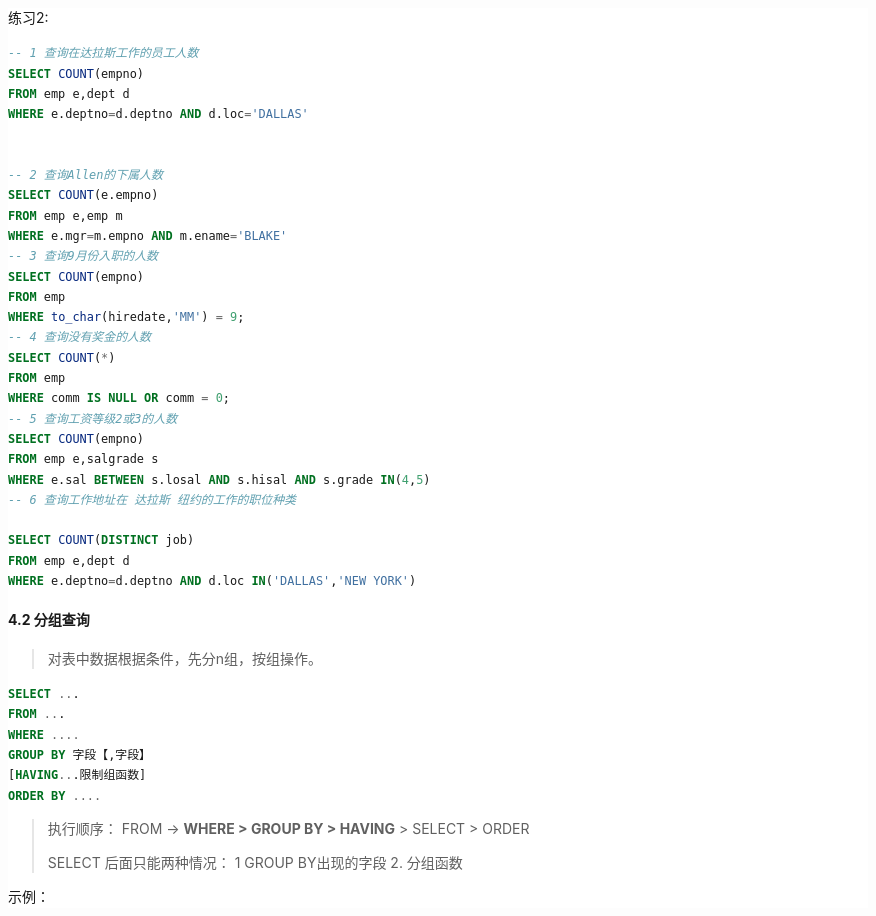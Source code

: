 练习2:

```sql
-- 1 查询在达拉斯工作的员工人数
SELECT COUNT(empno)
FROM emp e,dept d
WHERE e.deptno=d.deptno AND d.loc='DALLAS'


-- 2 查询Allen的下属人数
SELECT COUNT(e.empno)
FROM emp e,emp m
WHERE e.mgr=m.empno AND m.ename='BLAKE'
-- 3 查询9月份入职的人数
SELECT COUNT(empno)
FROM emp
WHERE to_char(hiredate,'MM') = 9;
-- 4 查询没有奖金的人数
SELECT COUNT(*)
FROM emp
WHERE comm IS NULL OR comm = 0; 
-- 5 查询工资等级2或3的人数
SELECT COUNT(empno)
FROM emp e,salgrade s
WHERE e.sal BETWEEN s.losal AND s.hisal AND s.grade IN(4,5)
-- 6 查询工作地址在 达拉斯 纽约的工作的职位种类

SELECT COUNT(DISTINCT job)
FROM emp e,dept d
WHERE e.deptno=d.deptno AND d.loc IN('DALLAS','NEW YORK')

```



#### 4.2  分组查询

> 对表中数据根据条件，先分n组，按组操作。

```sql
SELECT ...
FROM ...
WHERE ....
GROUP BY 字段【,字段】
[HAVING...限制组函数]
ORDER BY ....
```

> 执行顺序：  FROM  -> **WHERE  > GROUP BY  >  HAVING** > SELECT > ORDER 
>
> SELECT 后面只能两种情况： 1 GROUP BY出现的字段  2. 分组函数
>
> 

示例：
